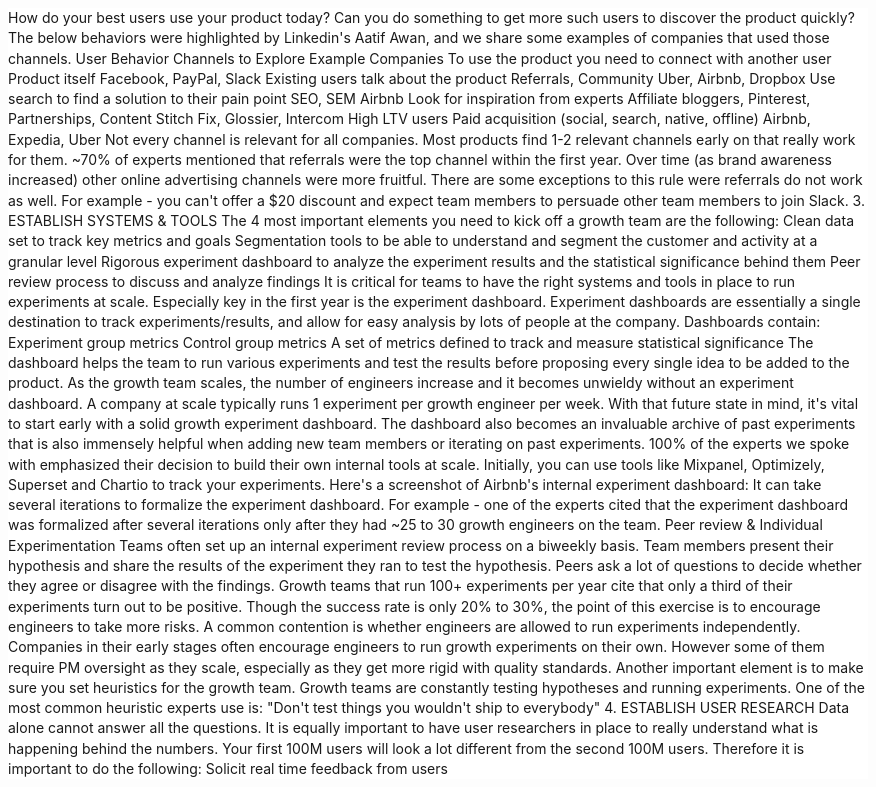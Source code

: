 How do your best users use your product today? Can you do something to get more such users to discover the product quickly?
The below behaviors were highlighted by Linkedin's Aatif Awan, and we share some examples of companies that used those channels.
User Behavior Channels to Explore Example Companies
To use the product you need to connect with another user Product itself Facebook, PayPal, Slack
Existing users talk about the product Referrals, Community Uber, Airbnb, Dropbox
Use search to find a solution to their pain point SEO, SEM Airbnb
Look for inspiration from experts Affiliate bloggers, Pinterest, Partnerships, Content Stitch Fix, Glossier, Intercom
High LTV users Paid acquisition (social, search, native, offline) Airbnb, Expedia, Uber
Not every channel is relevant for all companies. Most products find 1-2 relevant channels early on that really work for them. ~70% of experts mentioned that referrals were the top channel within the first year. Over time (as brand awareness increased) other online advertising channels were more fruitful.
There are some exceptions to this rule were referrals do not work as well. For example - you can't offer a $20 discount and expect team members to persuade other team members to join Slack.
3. ESTABLISH SYSTEMS & TOOLS
The 4 most important elements you need to kick off a growth team are the following:
Clean data set to track key metrics and goals
Segmentation tools to be able to understand and segment the customer and activity at a granular level
Rigorous experiment dashboard to analyze the experiment results and the statistical significance behind them
Peer review process to discuss and analyze findings
It is critical for teams to have the right systems and tools in place to run experiments at scale. Especially key in the first year is the experiment dashboard. Experiment dashboards are essentially a single destination to track experiments/results, and allow for easy analysis by lots of people at the company. Dashboards contain:
Experiment group metrics
Control group metrics
A set of metrics defined to track and measure statistical significance
The dashboard helps the team to run various experiments and test the results before proposing every single idea to be added to the product. As the growth team scales, the number of engineers increase and it becomes unwieldy without an experiment dashboard. A company at scale typically runs 1 experiment per growth engineer per week. With that future state in mind, it's vital to start early with a solid growth experiment dashboard. The dashboard also becomes an invaluable archive of past experiments that is also immensely helpful when adding new team members or iterating on past experiments.
100% of the experts we spoke with emphasized their decision to build their own internal tools at scale. Initially, you can use tools like Mixpanel, Optimizely, Superset and Chartio to track your experiments.
Here's a screenshot of Airbnb's internal experiment dashboard:
It can take several iterations to formalize the experiment dashboard. For example - one of the experts cited that the experiment dashboard was formalized after several iterations only after they had ~25 to 30 growth engineers on the team.
Peer review & Individual Experimentation
Teams often set up an internal experiment review process on a biweekly basis. Team members present their hypothesis and share the results of the experiment they ran to test the hypothesis. Peers ask a lot of questions to decide whether they agree or disagree with the findings. Growth teams that run 100+ experiments per year cite that only a third of their experiments turn out to be positive.
Though the success rate is only 20% to 30%, the point of this exercise is to encourage engineers to take more risks.
A common contention is whether engineers are allowed to run experiments independently. Companies in their early stages often encourage engineers to run growth experiments on their own. However some of them require PM oversight as they scale, especially as they get more rigid with quality standards.
Another important element is to make sure you set heuristics for the growth team. Growth teams are constantly testing hypotheses and running experiments. One of the most common heuristic experts use is: "Don't test things you wouldn't ship to everybody"
4. ESTABLISH USER RESEARCH
Data alone cannot answer all the questions. It is equally important to have user researchers in place to really understand what is happening behind the numbers.
Your first 100M users will look a lot different from the second 100M users. Therefore it is important to do the following:
Solicit real time feedback from users